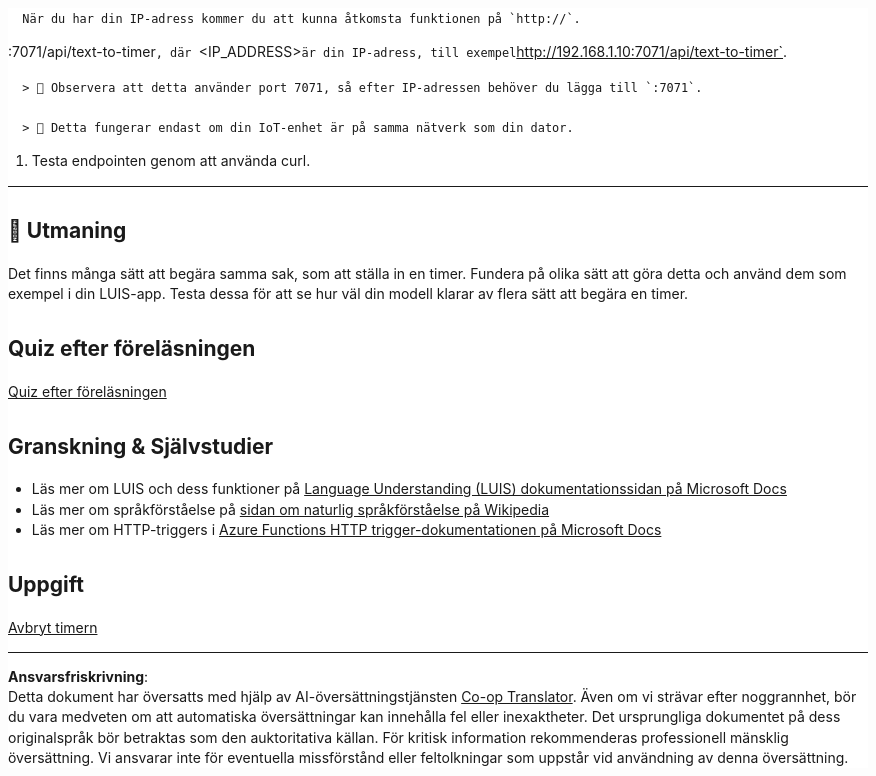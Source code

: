       När du har din IP-adress kommer du att kunna åtkomsta funktionen på `http://`.

:7071/api/text-to-timer`, där `<IP_ADDRESS>` är din IP-adress, till exempel `http://192.168.1.10:7071/api/text-to-timer`.

      > 💁 Observera att detta använder port 7071, så efter IP-adressen behöver du lägga till `:7071`.

      > 💁 Detta fungerar endast om din IoT-enhet är på samma nätverk som din dator.

1. Testa endpointen genom att använda curl.

---

## 🚀 Utmaning

Det finns många sätt att begära samma sak, som att ställa in en timer. Fundera på olika sätt att göra detta och använd dem som exempel i din LUIS-app. Testa dessa för att se hur väl din modell klarar av flera sätt att begära en timer.

## Quiz efter föreläsningen

[Quiz efter föreläsningen](https://black-meadow-040d15503.1.azurestaticapps.net/quiz/44)

## Granskning & Självstudier

* Läs mer om LUIS och dess funktioner på [Language Understanding (LUIS) dokumentationssidan på Microsoft Docs](https://docs.microsoft.com/azure/cognitive-services/luis/?WT.mc_id=academic-17441-jabenn)
* Läs mer om språkförståelse på [sidan om naturlig språkförståelse på Wikipedia](https://wikipedia.org/wiki/Natural-language_understanding)
* Läs mer om HTTP-triggers i [Azure Functions HTTP trigger-dokumentationen på Microsoft Docs](https://docs.microsoft.com/azure/azure-functions/functions-bindings-http-webhook-trigger?WT.mc_id=academic-17441-jabenn&tabs=python)

## Uppgift

[Avbryt timern](assignment.md)

---

**Ansvarsfriskrivning**:  
Detta dokument har översatts med hjälp av AI-översättningstjänsten [Co-op Translator](https://github.com/Azure/co-op-translator). Även om vi strävar efter noggrannhet, bör du vara medveten om att automatiska översättningar kan innehålla fel eller inexaktheter. Det ursprungliga dokumentet på dess originalspråk bör betraktas som den auktoritativa källan. För kritisk information rekommenderas professionell mänsklig översättning. Vi ansvarar inte för eventuella missförstånd eller feltolkningar som uppstår vid användning av denna översättning.